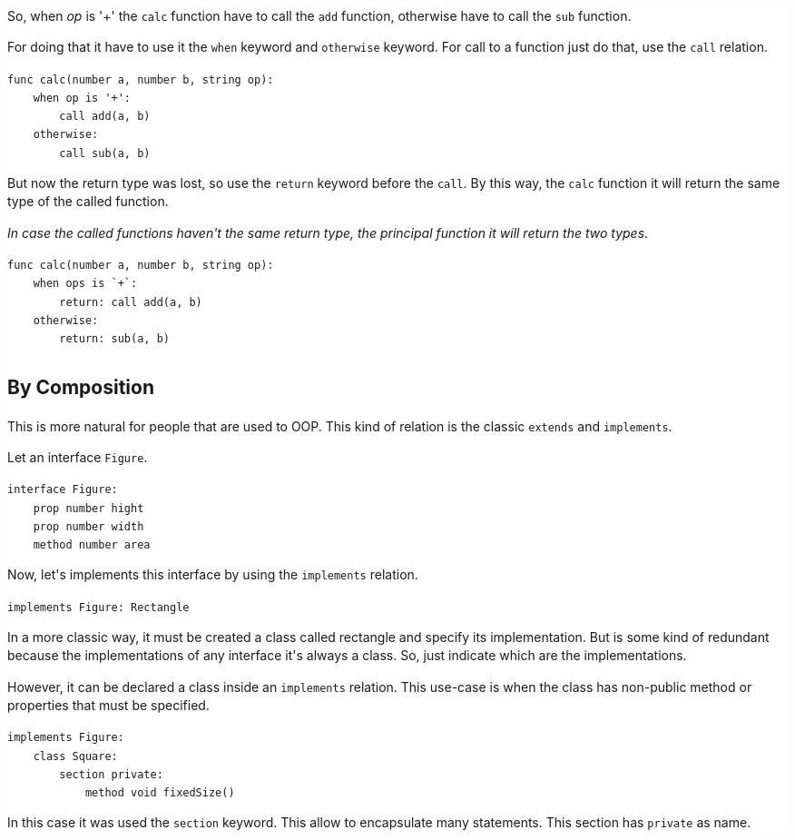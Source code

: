 So, when *op* is '+' the `calc` function have to call the `add` function, otherwise have to call the `sub` function.

For doing that it have to use it the `when` keyword and `otherwise` keyword. For call to a function just do that, use the `call` relation.

```
func calc(number a, number b, string op):
    when op is '+':
        call add(a, b)
    otherwise:
        call sub(a, b)
```

But now the return type was lost, so use the `return` keyword before the `call`. By this way, the `calc` function it will return the same type of the called function.

*In case the called functions haven't the same return type, the principal function it will return the two types*.

```
func calc(number a, number b, string op):
    when ops is `+`:
        return: call add(a, b)
    otherwise:
        return: sub(a, b)
```

## By Composition

This is more natural for people that are used to OOP. This kind of relation is the classic `extends` and `implements`.

Let an interface `Figure`.

```
interface Figure:
    prop number hight
    prop number width
    method number area
```

Now, let's implements this interface by using the `implements` relation.

```
implements Figure: Rectangle
```

In a more classic way, it must be created a class called rectangle and specify its implementation. But is some kind of redundant because the implementations of any interface it's always a class. So, just indicate which are the implementations.

However, it can be declared a class inside an `implements` relation. This use-case is when the class has non-public method or properties that must be specified.

```
implements Figure:
    class Square:
        section private:
            method void fixedSize() 
```
In this case it was used the `section` keyword. This allow to encapsulate many statements. This section has `private` as name. 
